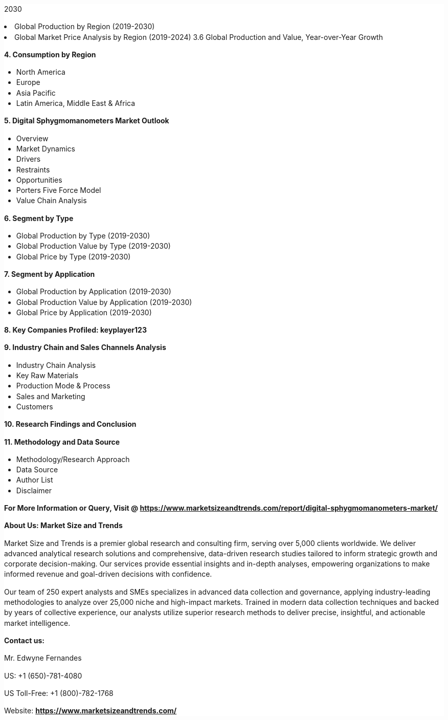 2030</li><li>Global Production by Region (2019-2030)</li><li>Global Market Price Analysis by Region (2019-2024) 3.6 Global Production and Value, Year-over-Year Growth</li></ul><p><strong>4. Consumption by Region</strong></p><ul><li>North America</li><li>Europe</li><li>Asia Pacific</li><li>Latin America, Middle East &amp; Africa</li></ul><p><strong>5. Digital Sphygmomanometers Market Outlook</strong></p><ul><li>Overview</li><li>Market Dynamics</li><li>Drivers</li><li>Restraints</li><li>Opportunities</li><li>Porters Five Force Model</li><li>Value Chain Analysis&nbsp;</li></ul><p><strong>6. Segment by Type</strong></p><ul><li>Global Production by Type (2019-2030)</li><li>Global Production Value by Type (2019-2030)</li><li>Global Price by Type (2019-2030)</li></ul><p><strong>7. Segment by Application</strong></p><ul><li>Global Production by Application (2019-2030)</li><li>Global Production Value by Application (2019-2030)</li><li>Global Price by Application (2019-2030)</li></ul><p><strong>8. Key Companies Profiled: keyplayer123</strong></p><p><strong>9. Industry Chain and Sales Channels Analysis</strong></p><ul><li>Industry Chain Analysis</li><li>Key Raw Materials</li><li>Production Mode &amp; Process</li><li>Sales and Marketing</li><li>Customers</li></ul><p><strong>10. Research Findings and Conclusion</strong></p><p><strong>11. Methodology and Data Source</strong></p><ul><li>Methodology/Research Approach</li><li>Data Source</li><li>Author List</li><li>Disclaimer</li></ul></p><p><strong>For More Information or Query, Visit @ <a href="https://www.marketsizeandtrends.com/report/digital-sphygmomanometers-market/">https://www.marketsizeandtrends.com/report/digital-sphygmomanometers-market/</a></strong></p><p><strong>About Us: Market Size and Trends</strong></p><p>Market Size and Trends is a premier global research and consulting firm, serving over 5,000 clients worldwide. We deliver advanced analytical research solutions and comprehensive, data-driven research studies tailored to inform strategic growth and corporate decision-making. Our services provide essential insights and in-depth analyses, empowering organizations to make informed revenue and goal-driven decisions with confidence.</p><p>Our team of 250 expert analysts and SMEs specializes in advanced data collection and governance, applying industry-leading methodologies to analyze over 25,000 niche and high-impact markets. Trained in modern data collection techniques and backed by years of collective experience, our analysts utilize superior research methods to deliver precise, insightful, and actionable market intelligence.</p><p><strong>Contact us:</strong></p><p>Mr. Edwyne Fernandes</p><p>US: +1 (650)-781-4080</p><p>US Toll-Free: +1 (800)-782-1768</p><p>Website: <strong><a href="https://www.marketsizeandtrends.com/">https://www.marketsizeandtrends.com/</a></strong></p>
